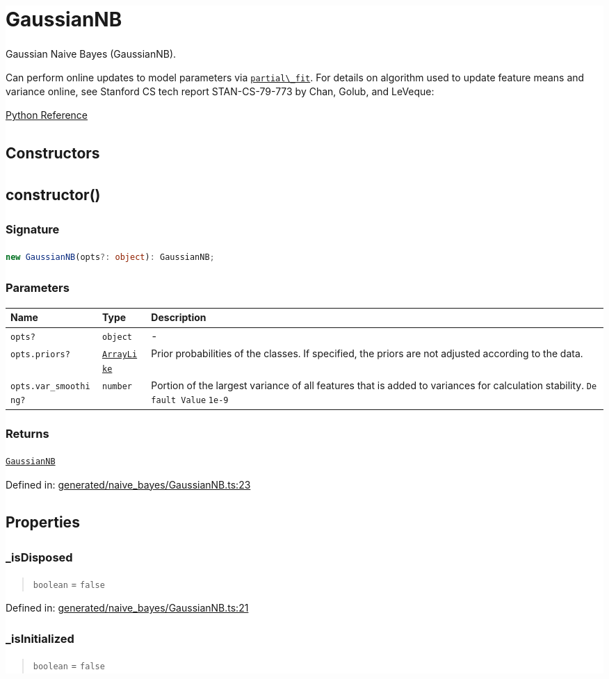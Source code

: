 # GaussianNB

Gaussian Naive Bayes (GaussianNB).

Can perform online updates to model parameters via [`partial\_fit`](#sklearn.naive_bayes.GaussianNB.partial_fit "sklearn.naive_bayes.GaussianNB.partial_fit"). For details on algorithm used to update feature means and variance online, see Stanford CS tech report STAN-CS-79-773 by Chan, Golub, and LeVeque:

[Python Reference](https://scikit-learn.org/stable/modules/generated/sklearn.naive_bayes.GaussianNB.html)

## Constructors

## constructor()

### Signature

```ts
new GaussianNB(opts?: object): GaussianNB;
```

### Parameters

| Name | Type | Description |
| :------ | :------ | :------ |
| `opts?` | `object` | - |
| `opts.priors?` | [`ArrayLike`](../types/ArrayLike.md) | Prior probabilities of the classes. If specified, the priors are not adjusted according to the data. |
| `opts.var_smoothing?` | `number` | Portion of the largest variance of all features that is added to variances for calculation stability.  `Default Value`  `1e-9` |

### Returns

[`GaussianNB`](GaussianNB.md)

Defined in:  [generated/naive\_bayes/GaussianNB.ts:23](https://github.com/transitive-bullshit/scikit-learn-ts/blob/f6c1fce/packages/sklearn/src/generated/naive_bayes/GaussianNB.ts#L23)

## Properties

### \_isDisposed

> `boolean`  = `false`

Defined in:  [generated/naive\_bayes/GaussianNB.ts:21](https://github.com/transitive-bullshit/scikit-learn-ts/blob/f6c1fce/packages/sklearn/src/generated/naive_bayes/GaussianNB.ts#L21)

### \_isInitialized

> `boolean`  = `false`
